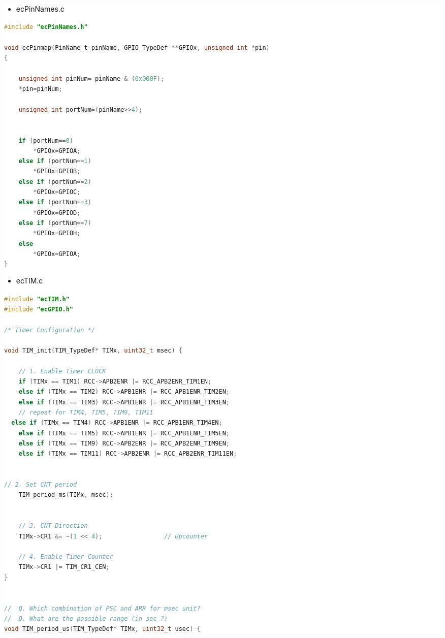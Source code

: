 - ecPinNames.c

```c
#include "ecPinNames.h"

void ecPinmap(PinName_t pinName, GPIO_TypeDef **GPIOx, unsigned int *pin)
{
	
	unsigned int pinNum= pinName & (0x000F);
	*pin=pinNum;

	unsigned int portNum=(pinName>>4);
	
	
	if (portNum==0)
		*GPIOx=GPIOA;
	else if (portNum==1)
		*GPIOx=GPIOB;
	else if (portNum==2)
		*GPIOx=GPIOC;
	else if (portNum==3)
		*GPIOx=GPIOD;
	else if (portNum==7)
		*GPIOx=GPIOH;
	else 
		*GPIOx=GPIOA;
}
```

- ecTIM.c

```c
#include "ecTIM.h"
#include "ecGPIO.h"

/* Timer Configuration */

void TIM_init(TIM_TypeDef* TIMx, uint32_t msec) {

	// 1. Enable Timer CLOCK
	if (TIMx == TIM1) RCC->APB2ENR |= RCC_APB2ENR_TIM1EN;
	else if (TIMx == TIM2) RCC->APB1ENR |= RCC_APB1ENR_TIM2EN;
	else if (TIMx == TIM3) RCC->APB1ENR |= RCC_APB1ENR_TIM3EN;
	// repeat for TIM4, TIM5, TIM9, TIM11
  else if (TIMx == TIM4) RCC->APB1ENR |= RCC_APB1ENR_TIM4EN;
	else if (TIMx == TIM5) RCC->APB1ENR |= RCC_APB1ENR_TIM5EN;
	else if (TIMx == TIM9) RCC->APB2ENR |= RCC_APB2ENR_TIM9EN;
	else if (TIMx == TIM11) RCC->APB2ENR |= RCC_APB2ENR_TIM11EN;


// 2. Set CNT period
	TIM_period_ms(TIMx, msec);


	// 3. CNT Direction
	TIMx->CR1 &= ~(1 << 4);					// Upcounter	

	// 4. Enable Timer Counter
	TIMx->CR1 |= TIM_CR1_CEN;
}


//	Q. Which combination of PSC and ARR for msec unit?
// 	Q. What are the possible range (in sec ?)
void TIM_period_us(TIM_TypeDef* TIMx, uint32_t usec) {
```